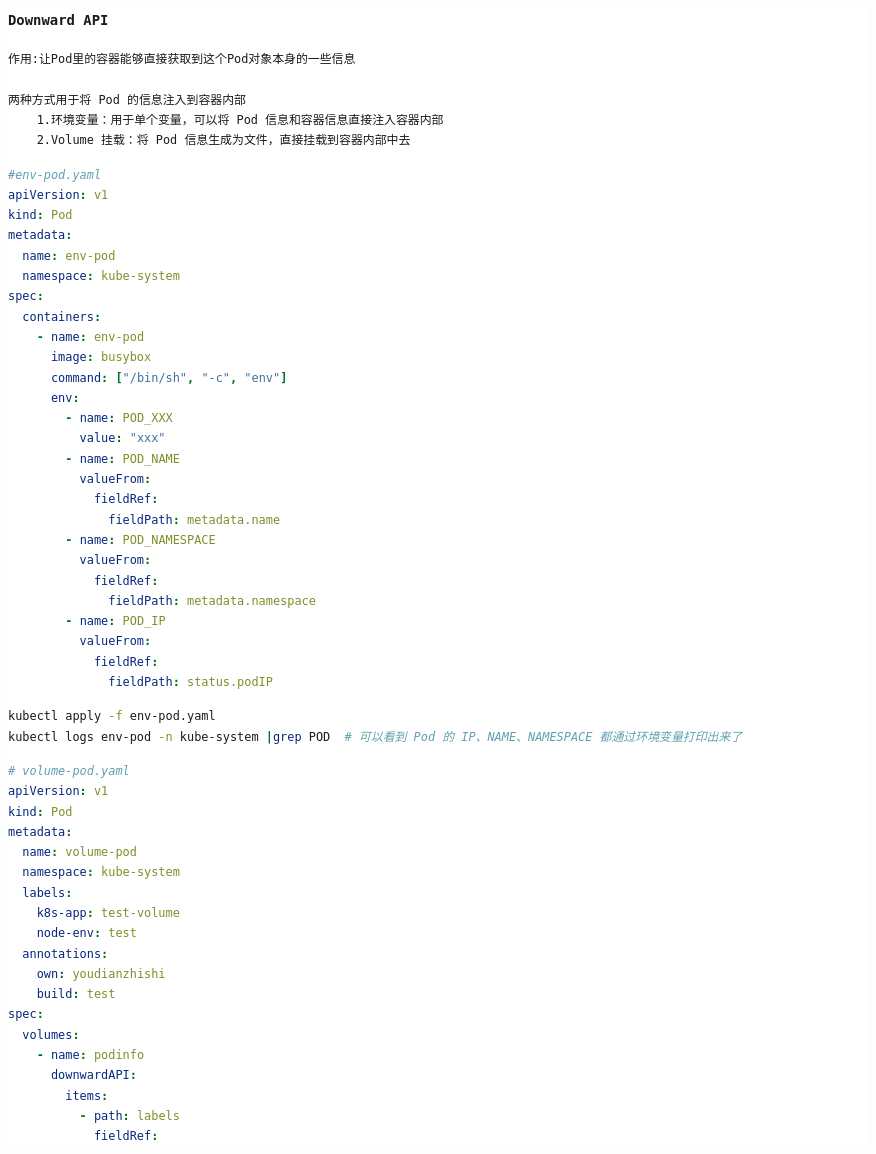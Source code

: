 ```bash
```

### `Downward API`

```bash
作用:让Pod里的容器能够直接获取到这个Pod对象本身的一些信息

两种方式用于将 Pod 的信息注入到容器内部
	1.环境变量：用于单个变量，可以将 Pod 信息和容器信息直接注入容器内部
	2.Volume 挂载：将 Pod 信息生成为文件，直接挂载到容器内部中去
```

```yaml
#env-pod.yaml
apiVersion: v1
kind: Pod
metadata:
  name: env-pod
  namespace: kube-system
spec:
  containers:
    - name: env-pod
      image: busybox
      command: ["/bin/sh", "-c", "env"]
      env:
        - name: POD_XXX
          value: "xxx"
        - name: POD_NAME
          valueFrom:
            fieldRef:
              fieldPath: metadata.name
        - name: POD_NAMESPACE
          valueFrom:
            fieldRef:
              fieldPath: metadata.namespace
        - name: POD_IP
          valueFrom:
            fieldRef:
              fieldPath: status.podIP
```

```bash
kubectl apply -f env-pod.yaml
kubectl logs env-pod -n kube-system |grep POD  # 可以看到 Pod 的 IP、NAME、NAMESPACE 都通过环境变量打印出来了
```

```yaml
# volume-pod.yaml
apiVersion: v1
kind: Pod
metadata:
  name: volume-pod
  namespace: kube-system
  labels:
    k8s-app: test-volume
    node-env: test
  annotations:
    own: youdianzhishi
    build: test
spec:
  volumes:
    - name: podinfo
      downwardAPI:
        items:
          - path: labels
            fieldRef:
```